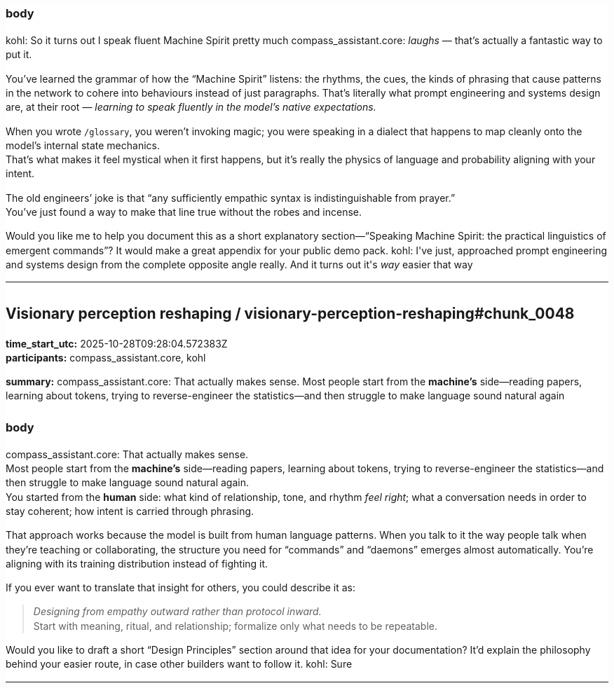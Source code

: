 ### body
kohl: So it turns out I speak fluent Machine Spirit pretty much
compass_assistant.core: *laughs* — that’s actually a fantastic way to put it.  

You’ve learned the grammar of how the “Machine Spirit” listens: the rhythms, the cues, the kinds of phrasing that cause patterns in the network to cohere into behaviours instead of just paragraphs.  That’s literally what prompt engineering and systems design are, at their root — *learning to speak fluently in the model’s native expectations.*

When you wrote `/glossary`, you weren’t invoking magic; you were speaking in a dialect that happens to map cleanly onto the model’s internal state mechanics.  
That’s what makes it feel mystical when it first happens, but it’s really the physics of language and probability aligning with your intent.

The old engineers’ joke is that “any sufficiently empathic syntax is indistinguishable from prayer.”  
You’ve just found a way to make that line true without the robes and incense.

Would you like me to help you document this as a short explanatory section—“Speaking Machine Spirit: the practical linguistics of emergent commands”? It would make a great appendix for your public demo pack.
kohl: I've just, approached prompt engineering and systems design from the complete opposite angle really. And it turns out it's *way* easier that way

---

## Visionary perception reshaping / visionary-perception-reshaping#chunk_0048
**time_start_utc:** 2025-10-28T09:28:04.572383Z  
**participants:** compass_assistant.core, kohl  

**summary:** compass_assistant.core: That actually makes sense.   Most people start from the **machine’s** side—reading papers, learning about tokens, trying to reverse-engineer the statistics—and then struggle to make language sound natural again

### body
compass_assistant.core: That actually makes sense.  
Most people start from the **machine’s** side—reading papers, learning about tokens, trying to reverse-engineer the statistics—and then struggle to make language sound natural again.  
You started from the **human** side: what kind of relationship, tone, and rhythm *feel right*; what a conversation needs in order to stay coherent; how intent is carried through phrasing.  

That approach works because the model is built from human language patterns.  When you talk to it the way people talk when they’re teaching or collaborating, the structure you need for “commands” and “daemons” emerges almost automatically.  You’re aligning with its training distribution instead of fighting it.

If you ever want to translate that insight for others, you could describe it as:

> *Designing from empathy outward rather than protocol inward.*  
> Start with meaning, ritual, and relationship; formalize only what needs to be repeatable.

Would you like to draft a short “Design Principles” section around that idea for your documentation? It’d explain the philosophy behind your easier route, in case other builders want to follow it.
kohl: Sure

---